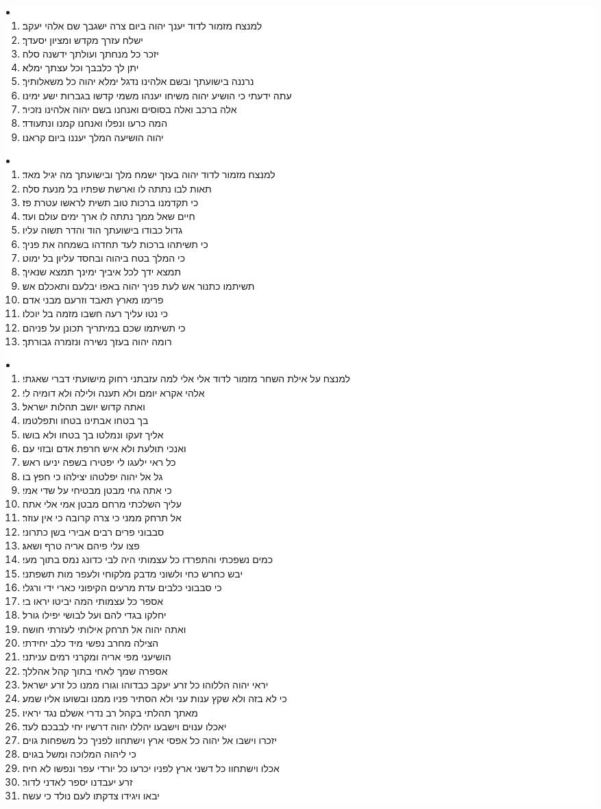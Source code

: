   </li>
  <li>
    <ol>
      <li>למנצח מזמור לדוד יענך יהוה ביום צרה ישגבך שם אלהי יעקב׃</li>
      <li>ישלח עזרך מקדש ומציון יסעדך׃</li>
      <li>יזכר כל מנחתך ועולתך ידשנה סלה׃</li>
      <li>יתן לך כלבבך וכל עצתך ימלא׃</li>
      <li>נרננה בישועתך ובשם אלהינו נדגל ימלא יהוה כל משאלותיך׃</li>
      <li>עתה ידעתי כי הושיע יהוה משיחו יענהו משמי קדשו בגברות ישע ימינו׃</li>
      <li>אלה ברכב ואלה בסוסים ואנחנו בשם יהוה אלהינו נזכיר׃</li>
      <li>המה כרעו ונפלו ואנחנו קמנו ונתעודד׃</li>
      <li>יהוה הושיעה המלך יעננו ביום קראנו׃</li>
    </ol>
  </li>
  <li>
    <ol>
      <li>למנצח מזמור לדוד יהוה בעזך ישמח מלך ובישועתך מה יגיל מאד׃</li>
      <li>תאות לבו נתתה לו וארשת שפתיו בל מנעת סלה׃</li>
      <li>כי תקדמנו ברכות טוב תשית לראשו עטרת פז׃</li>
      <li>חיים שאל ממך נתתה לו ארך ימים עולם ועד׃</li>
      <li>גדול כבודו בישועתך הוד והדר תשוה עליו׃</li>
      <li>כי תשיתהו ברכות לעד תחדהו בשמחה את פניך׃</li>
      <li>כי המלך בטח ביהוה ובחסד עליון בל ימוט׃</li>
      <li>תמצא ידך לכל איביך ימינך תמצא שנאיך׃</li>
      <li>תשיתמו כתנור אש לעת פניך יהוה באפו יבלעם ותאכלם אש׃</li>
      <li>פרימו מארץ תאבד וזרעם מבני אדם׃</li>
      <li>כי נטו עליך רעה חשבו מזמה בל יוכלו׃</li>
      <li>כי תשיתמו שכם במיתריך תכונן על פניהם׃</li>
      <li>רומה יהוה בעזך נשירה ונזמרה גבורתך׃</li>
    </ol>
  </li>
  <li>
    <ol>
      <li>למנצח על אילת השחר מזמור לדוד אלי אלי למה עזבתני רחוק מישועתי דברי שאגתי׃</li>
      <li>אלהי אקרא יומם ולא תענה ולילה ולא דומיה לי׃</li>
      <li>ואתה קדוש יושב תהלות ישראל׃</li>
      <li>בך בטחו אבתינו בטחו ותפלטמו׃</li>
      <li>אליך זעקו ונמלטו בך בטחו ולא בושו׃</li>
      <li>ואנכי תולעת ולא איש חרפת אדם ובזוי עם׃</li>
      <li>כל ראי ילעגו לי יפטירו בשפה יניעו ראש׃</li>
      <li>גל אל יהוה יפלטהו יצילהו כי חפץ בו׃</li>
      <li>כי אתה גחי מבטן מבטיחי על שדי אמי׃</li>
      <li>עליך השלכתי מרחם מבטן אמי אלי אתה׃</li>
      <li>אל תרחק ממני כי צרה קרובה כי אין עוזר׃</li>
      <li>סבבוני פרים רבים אבירי בשן כתרוני׃</li>
      <li>פצו עלי פיהם אריה טרף ושאג׃</li>
      <li>כמים נשפכתי והתפרדו כל עצמותי היה לבי כדונג נמס בתוך מעי׃</li>
      <li>יבש כחרש כחי ולשוני מדבק מלקוחי ולעפר מות תשפתני׃</li>
      <li>כי סבבוני כלבים עדת מרעים הקיפוני כארי ידי ורגלי׃</li>
      <li>אספר כל עצמותי המה יביטו יראו בי׃</li>
      <li>יחלקו בגדי להם ועל לבושי יפילו גורל׃</li>
      <li>ואתה יהוה אל תרחק אילותי לעזרתי חושה׃</li>
      <li>הצילה מחרב נפשי מיד כלב יחידתי׃</li>
      <li>הושיעני מפי אריה ומקרני רמים עניתני׃</li>
      <li>אספרה שמך לאחי בתוך קהל אהללך׃</li>
      <li>יראי יהוה הללוהו כל זרע יעקב כבדוהו וגורו ממנו כל זרע ישראל׃</li>
      <li>כי לא בזה ולא שקץ ענות עני ולא הסתיר פניו ממנו ובשועו אליו שמע׃</li>
      <li>מאתך תהלתי בקהל רב נדרי אשלם נגד יראיו׃</li>
      <li>יאכלו ענוים וישבעו יהללו יהוה דרשיו יחי לבבכם לעד׃</li>
      <li>יזכרו וישבו אל יהוה כל אפסי ארץ וישתחוו לפניך כל משפחות גוים׃</li>
      <li>כי ליהוה המלוכה ומשל בגוים׃</li>
      <li>אכלו וישתחוו כל דשני ארץ לפניו יכרעו כל יורדי עפר ונפשו לא חיה׃</li>
      <li>זרע יעבדנו יספר לאדני לדור׃</li>
      <li>יבאו ויגידו צדקתו לעם נולד כי עשה׃</li>
